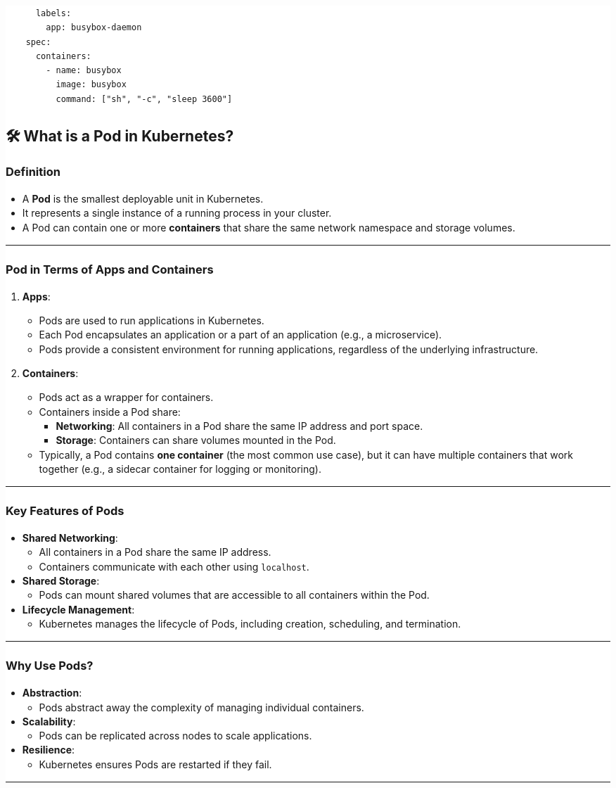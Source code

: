 ```apiVersion: apps/v1
      labels:
        app: busybox-daemon
    spec:
      containers:
        - name: busybox
          image: busybox
          command: ["sh", "-c", "sleep 3600"]
```

## 🛠️ What is a Pod in Kubernetes?

### **Definition**
- A **Pod** is the smallest deployable unit in Kubernetes.
- It represents a single instance of a running process in your cluster.
- A Pod can contain one or more **containers** that share the same network namespace and storage volumes.

---

### **Pod in Terms of Apps and Containers**
1. **Apps**:
   - Pods are used to run applications in Kubernetes.
   - Each Pod encapsulates an application or a part of an application (e.g., a microservice).
   - Pods provide a consistent environment for running applications, regardless of the underlying infrastructure.

2. **Containers**:
   - Pods act as a wrapper for containers.
   - Containers inside a Pod share:
     - **Networking**: All containers in a Pod share the same IP address and port space.
     - **Storage**: Containers can share volumes mounted in the Pod.
   - Typically, a Pod contains **one container** (the most common use case), but it can have multiple containers that work together (e.g., a sidecar container for logging or monitoring).

---

### **Key Features of Pods**
- **Shared Networking**:
  - All containers in a Pod share the same IP address.
  - Containers communicate with each other using `localhost`.
- **Shared Storage**:
  - Pods can mount shared volumes that are accessible to all containers within the Pod.
- **Lifecycle Management**:
  - Kubernetes manages the lifecycle of Pods, including creation, scheduling, and termination.

---

### **Why Use Pods?**
- **Abstraction**:
  - Pods abstract away the complexity of managing individual containers.
- **Scalability**:
  - Pods can be replicated across nodes to scale applications.
- **Resilience**:
  - Kubernetes ensures Pods are restarted if they fail.

---